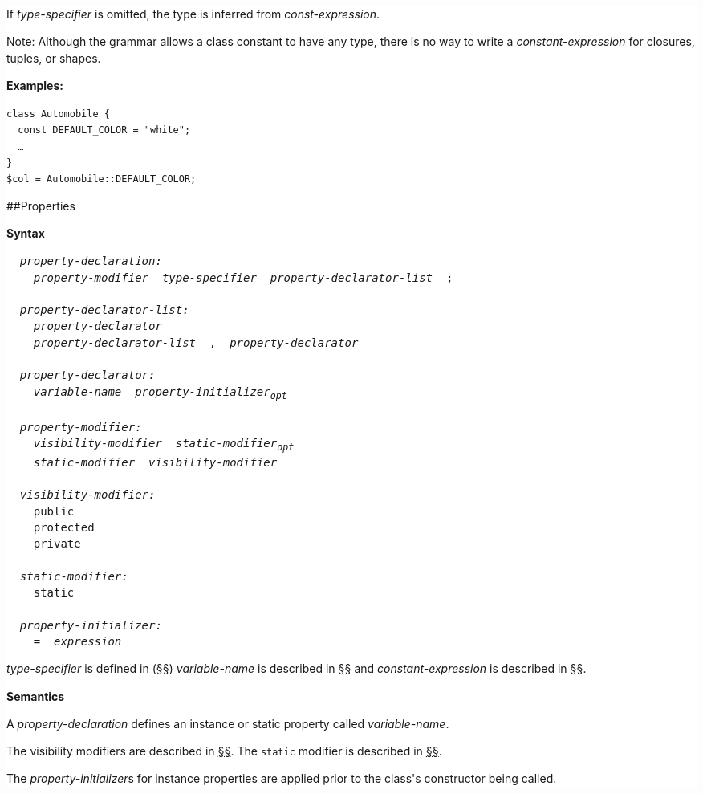 If *type-specifier* is omitted, the type is inferred from *const-expression*.

Note: Although the grammar allows a class constant to have any type, there is no way to write a *constant-expression* for closures, tuples, or shapes.

**Examples:**

```Hack
class Automobile {
  const DEFAULT_COLOR = "white";
  …
}
$col = Automobile::DEFAULT_COLOR;
```

##Properties

**Syntax**

<pre>
  <i>property-declaration:</i>
    <i>property-modifier</i>  <i>type-specifier</i>  <i>property-declarator-list</i>  ;

  <i>property-declarator-list:</i>
    <i>property-declarator</i>
    <i>property-declarator-list</i>  ,  <i>property-declarator</i>

  <i>property-declarator:</i>
    <i>variable-name</i>  <i>property-initializer<sub>opt</sub></i>

  <i>property-modifier:</i>
    <i>visibility-modifier</i>  <i>static-modifier<sub>opt</sub></i>
    <i>static-modifier</i>  <i>visibility-modifier</i>

  <i>visibility-modifier:</i>
    public
    protected
    private

  <i>static-modifier:</i>
    static

  <i>property-initializer:</i>
    =  <i>expression</i>
</pre>

*type-specifier* is defined in ([§§](05-types.md#general)) *variable-name* is described in [§§](09-lexical-structure.md#names) and *constant-expression* is described
in [§§](10-expressions.md#yield-operator).

**Semantics**

A *property-declaration* defines an instance or static property called *variable-name*.

The visibility modifiers are described in [§§](16-classes.md#general). The `static` modifier is described in [§§](16-classes.md#class-members).

The *property-initializer*s for instance properties are applied prior to
the class's constructor being called. 
